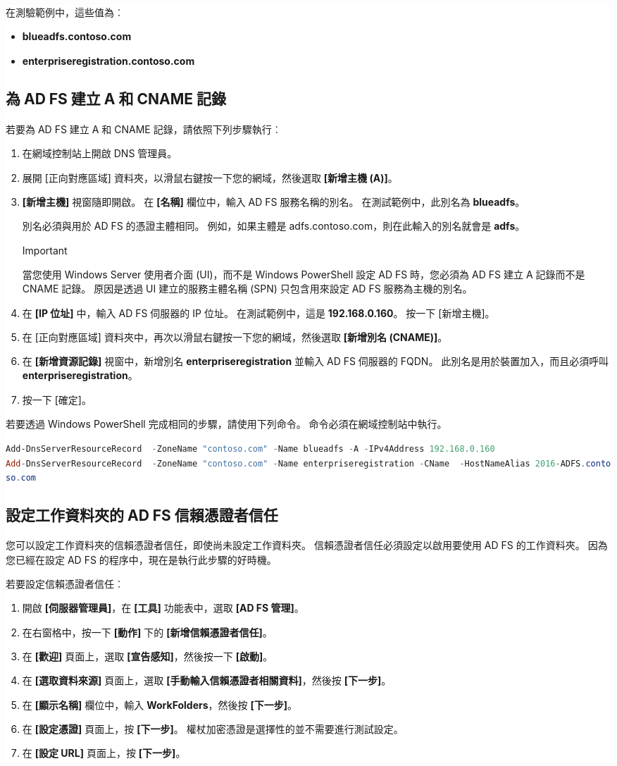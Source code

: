 在測驗範例中，這些值為︰

-   **blueadfs.contoso.com**

-   **enterpriseregistration.contoso.com**

## <a name="create-the-a-and-cname-records-for-ad-fs"></a>為 AD FS 建立 A 和 CNAME 記錄

若要為 AD FS 建立 A 和 CNAME 記錄，請依照下列步驟執行︰

1.  在網域控制站上開啟 DNS 管理員。

2.  展開 \[正向對應區域\] 資料夾，以滑鼠右鍵按一下您的網域，然後選取 **\[新增主機 (A)\]**。

3.  **\[新增主機\]** 視窗隨即開啟。 在 **\[名稱\]** 欄位中，輸入 AD FS 服務名稱的別名。 在測試範例中，此別名為 **blueadfs**。

    別名必須與用於 AD FS 的憑證主體相同。 例如，如果主體是 adfs.contoso.com，則在此輸入的別名就會是 **adfs**。

    > [!IMPORTANT]
    > 當您使用 Windows Server 使用者介面 (UI)，而不是 Windows PowerShell 設定 AD FS 時，您必須為 AD FS 建立 A 記錄而不是 CNAME 記錄。 原因是透過 UI 建立的服務主體名稱 (SPN) 只包含用來設定 AD FS 服務為主機的別名。

4.  在 **\[IP 位址\]** 中，輸入 AD FS 伺服器的 IP 位址。 在測試範例中，這是 **192.168.0.160**。 按一下 [新增主機]。

5.  在 \[正向對應區域\] 資料夾中，再次以滑鼠右鍵按一下您的網域，然後選取 **\[新增別名 (CNAME)\]**。

6.  在 **\[新增資源記錄\]** 視窗中，新增別名 **enterpriseregistration** 並輸入 AD FS 伺服器的 FQDN。 此別名是用於裝置加入，而且必須呼叫 **enterpriseregistration**。

7.  按一下 [確定]。

若要透過 Windows PowerShell 完成相同的步驟，請使用下列命令。 命令必須在網域控制站中執行。

```Powershell
Add-DnsServerResourceRecord  -ZoneName "contoso.com" -Name blueadfs -A -IPv4Address 192.168.0.160
Add-DnsServerResourceRecord  -ZoneName "contoso.com" -Name enterpriseregistration -CName  -HostNameAlias 2016-ADFS.contoso.com
```

## <a name="set-up-the-ad-fs-relying-party-trust-for-work-folders"></a>設定工作資料夾的 AD FS 信賴憑證者信任

您可以設定工作資料夾的信賴憑證者信任，即使尚未設定工作資料夾。 信賴憑證者信任必須設定以啟用要使用 AD FS 的工作資料夾。 因為您已經在設定 AD FS 的程序中，現在是執行此步驟的好時機。

若要設定信賴憑證者信任︰

1.  開啟 **\[伺服器管理員\]**，在 **\[工具\]** 功能表中，選取 **\[AD FS 管理\]**。

2.  在右窗格中，按一下 **\[動作\]** 下的 **\[新增信賴憑證者信任\]**。

3.  在 **\[歡迎\]** 頁面上，選取 **\[宣告感知\]**，然後按一下 **\[啟動\]**。

4.  在 **\[選取資料來源\]** 頁面上，選取 **\[手動輸入信賴憑證者相關資料\]**，然後按 **\[下一步\]**。

5.  在 **\[顯示名稱\]** 欄位中，輸入 **WorkFolders**，然後按 **\[下一步\]**。

6.  在 **\[設定憑證\]** 頁面上，按 **\[下一步\]**。 權杖加密憑證是選擇性的並不需要進行測試設定。

7.  在 **\[設定 URL\]** 頁面上，按 **\[下一步\]**。

